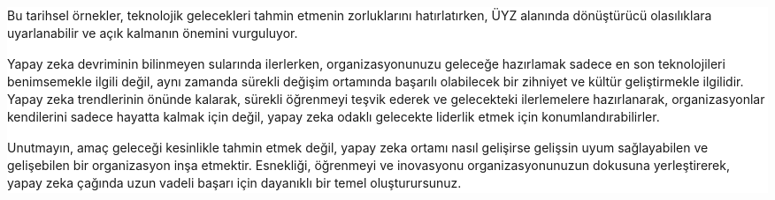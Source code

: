 Bu tarihsel örnekler, teknolojik gelecekleri tahmin etmenin zorluklarını hatırlatırken, ÜYZ alanında dönüştürücü olasılıklara uyarlanabilir ve açık kalmanın önemini vurguluyor.


Yapay zeka devriminin bilinmeyen sularında ilerlerken, organizasyonunuzu geleceğe hazırlamak sadece en son teknolojileri benimsemekle ilgili değil, aynı zamanda sürekli değişim ortamında başarılı olabilecek bir zihniyet ve kültür geliştirmekle ilgilidir. Yapay zeka trendlerinin önünde kalarak, sürekli öğrenmeyi teşvik ederek ve gelecekteki ilerlemelere hazırlanarak, organizasyonlar kendilerini sadece hayatta kalmak için değil, yapay zeka odaklı gelecekte liderlik etmek için konumlandırabilirler.

Unutmayın, amaç geleceği kesinlikle tahmin etmek değil, yapay zeka ortamı nasıl gelişirse gelişsin uyum sağlayabilen ve gelişebilen bir organizasyon inşa etmektir. Esnekliği, öğrenmeyi ve inovasyonu organizasyonunuzun dokusuna yerleştirerek, yapay zeka çağında uzun vadeli başarı için dayanıklı bir temel oluşturursunuz.